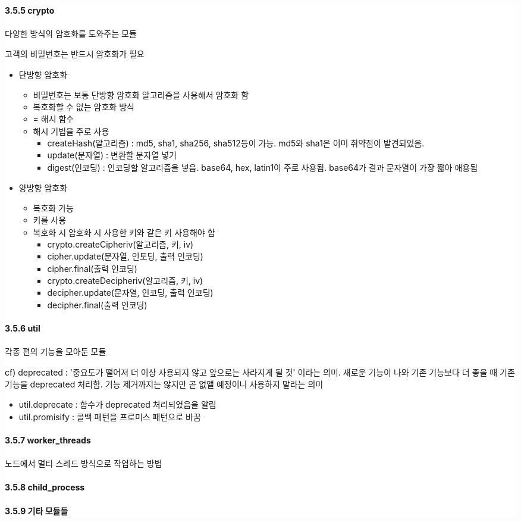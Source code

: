 

#### 3.5.5 crypto

다양한 방식의 암호화를 도와주는 모듈

고객의 비밀번호는 반드시 암호화가 필요



- 단방향 암호화

  - 비밀번호는 보통 단방향 암호화 알고리즘을 사용해서 암호화 함
  - 복호화할 수 없는 암호화 방식
  - = 해시 함수
  - 해시 기법을 주로 사용
    - createHash(알고리즘) : md5, sha1, sha256, sha512등이 가능. md5와 sha1은 이미 취약점이 발견되었음. 
    - update(문자열) : 변환할 문자열 넣기
    - digest(인코딩) : 인코딩할 알고리즘을 넣음. base64, hex, latin1이 주로 사용됨. base64가 결과 문자열이 가장 짧아 애용됨

  

- 양방향 암호화

  - 복호화 가능
  - 키를 사용
  - 복호화 시 암호화 시 사용한 키와 같은 키 사용해야 함
    - crypto.createCipheriv(알고리즘, 키, iv)
    - cipher.update(문자열, 인토딩, 출력 인코딩)
    - cipher.final(출력 인코딩)
    - crypto.createDecipheriv(알고리즘, 키, iv)
    - decipher.update(문자열, 인코딩, 출력 인코딩)
    - decipher.final(출력 인코딩)



#### 3.5.6 util

각종 편의 기능을 모아둔 모듈



cf) deprecated : '중요도가 떨어져 더 이상 사용되지 않고 앞으로는 사라지게 될 것' 이라는 의미. 새로운 기능이 나와 기존 기능보다 더 좋을 때 기존 기능을 deprecated 처리함. 기능 제거까지는 않지만 곧 없앨 예정이니 사용하지 말라는 의미



- util.deprecate : 함수가 deprecated 처리되었음을 알림
- util.promisify : 콜백 패턴을 프로미스 패턴으로 바꿈



#### 3.5.7 worker_threads

노드에서 멀티 스레드 방식으로 작업하는 방법



#### 3.5.8 child_process



#### 3.5.9 기타 모듈들
